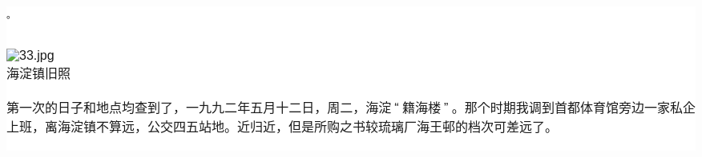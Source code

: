     。
   </span>
  </p>
  <p class="p1" style="margin: 0px; text-align: justify; font-variant-numeric: normal; font-variant-east-asian: normal; font-stretch: normal; font-size: 16px; line-height: normal; font-family: Helvetica; min-height: 19px;">
   <span class="s1" style="font-kerning: none;">
   </span>
   <br/>
  </p>
  <p class="p3" style="margin: 0px; text-align: justify; font-variant-numeric: normal; font-variant-east-asian: normal; font-stretch: normal; font-size: 16px; line-height: normal; font-family: Helvetica;">
   <span class="s1" style="font-kerning: none;">
    <img alt="33.jpg" border="0" height="367" src="/medias/contents/5700/33.jpg" width="550"/>
   </span>
  </p>
  <p class="p2" style='margin: 0px; text-align: justify; font-variant-numeric: normal; font-variant-east-asian: normal; font-stretch: normal; font-size: 16px; line-height: normal; font-family: "PingFang SC";'>
   <span class="s1" style="font-kerning: none;">
    海淀镇旧照
   </span>
  </p>
  <p class="p1" style="margin: 0px; text-align: justify; font-variant-numeric: normal; font-variant-east-asian: normal; font-stretch: normal; font-size: 16px; line-height: normal; font-family: Helvetica; min-height: 19px;">
   <span class="s1" style="font-kerning: none;">
   </span>
   <br/>
  </p>
  <p class="p2" style='margin: 0px; text-align: justify; font-variant-numeric: normal; font-variant-east-asian: normal; font-stretch: normal; font-size: 16px; line-height: normal; font-family: "PingFang SC";'>
   <span class="s1" style="font-kerning: none;">
    第一次的日子和地点均查到了，一九九二年五月十二日，周二，海淀
   </span>
   <span class="s2" style="font-variant-numeric: normal; font-variant-east-asian: normal; font-stretch: normal; line-height: normal; font-family: Helvetica; font-kerning: none;">
    “
   </span>
   <span class="s1" style="font-kerning: none;">
    籍海楼
   </span>
   <span class="s2" style="font-variant-numeric: normal; font-variant-east-asian: normal; font-stretch: normal; line-height: normal; font-family: Helvetica; font-kerning: none;">
    ”
   </span>
   <span class="s1" style="font-kerning: none;">
    。那个时期我调到首都体育馆旁边一家私企上班，离海淀镇不算远，公交四五站地。近归近，但是所购之书较琉璃厂海王邨的档次可差远了。
   </span>
  </p>
  <p class="p1" style="margin: 0px; text-align: justify; font-variant-numeric: normal; font-variant-east-asian: normal; font-stretch: normal; font-size: 16px; line-height: normal; font-family: Helvetica; min-height: 19px;">
   <span class="s1" style="font-kerning: none;">
   </span>
   <br/>
  </p>
  <p class="p2" style='margin: 0px; text-align: justify; font-variant-numeric: normal; font-variant-east-asian: normal; font-stretch: normal; font-size: 16px; line-height: normal; font-family: "PingFang SC";'>
   <span class="s1" style="font-kerning: none;">